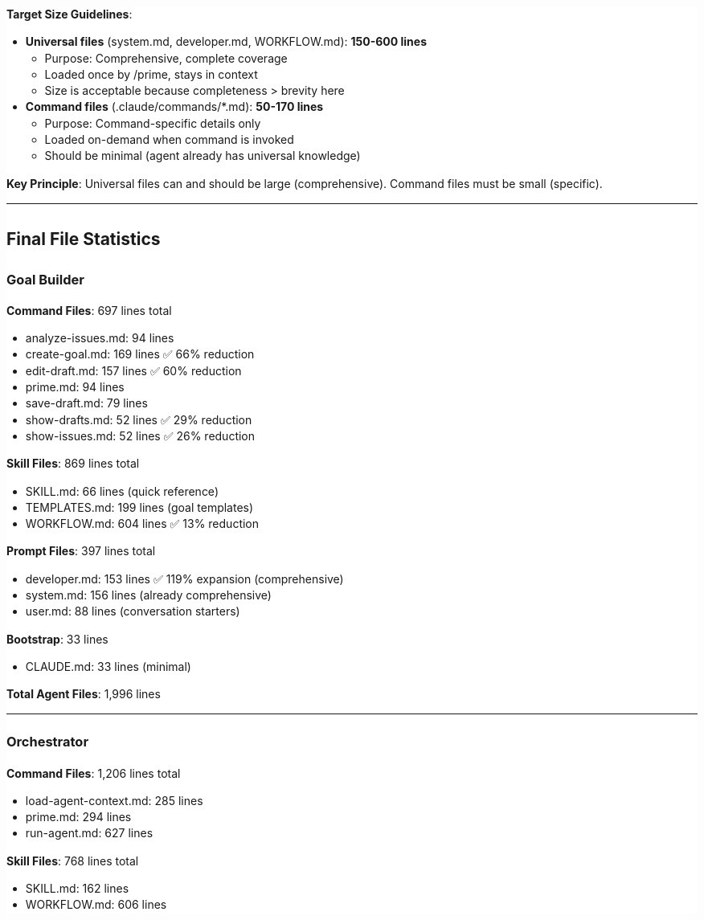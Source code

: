 **Target Size Guidelines**:
- **Universal files** (system.md, developer.md, WORKFLOW.md): **150-600 lines**
  - Purpose: Comprehensive, complete coverage
  - Loaded once by /prime, stays in context
  - Size is acceptable because completeness > brevity here
- **Command files** (.claude/commands/*.md): **50-170 lines**
  - Purpose: Command-specific details only
  - Loaded on-demand when command is invoked
  - Should be minimal (agent already has universal knowledge)

**Key Principle**: Universal files can and should be large (comprehensive). Command files must be small (specific).

---

## Final File Statistics

### Goal Builder

**Command Files**: 697 lines total
- analyze-issues.md: 94 lines
- create-goal.md: 169 lines ✅ 66% reduction
- edit-draft.md: 157 lines ✅ 60% reduction
- prime.md: 94 lines
- save-draft.md: 79 lines
- show-drafts.md: 52 lines ✅ 29% reduction
- show-issues.md: 52 lines ✅ 26% reduction

**Skill Files**: 869 lines total
- SKILL.md: 66 lines (quick reference)
- TEMPLATES.md: 199 lines (goal templates)
- WORKFLOW.md: 604 lines ✅ 13% reduction

**Prompt Files**: 397 lines total
- developer.md: 153 lines ✅ 119% expansion (comprehensive)
- system.md: 156 lines (already comprehensive)
- user.md: 88 lines (conversation starters)

**Bootstrap**: 33 lines
- CLAUDE.md: 33 lines (minimal)

**Total Agent Files**: 1,996 lines

---

### Orchestrator

**Command Files**: 1,206 lines total
- load-agent-context.md: 285 lines
- prime.md: 294 lines
- run-agent.md: 627 lines

**Skill Files**: 768 lines total
- SKILL.md: 162 lines
- WORKFLOW.md: 606 lines

